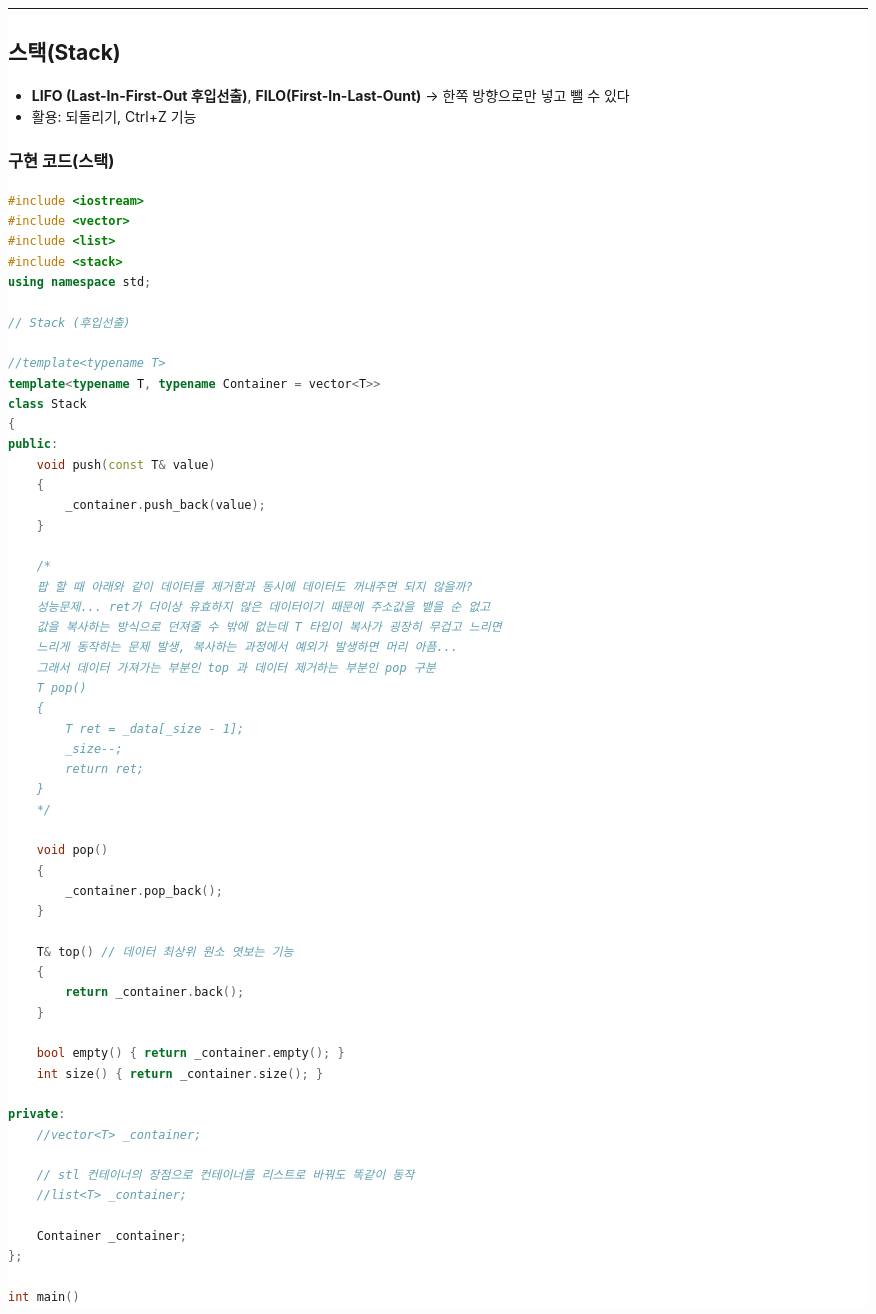 ***


## 스택(Stack)
- **LIFO (Last-In-First-Out 후입선출)**, **FILO(First-In-Last-Ount)** -> 한쪽 방향으로만 넣고 뺄 수 있다
- 활용: 되돌리기, Ctrl+Z 기능
### 구현 코드(스택)
```c++
#include <iostream>
#include <vector>
#include <list>
#include <stack>
using namespace std;

// Stack (후입선출)

//template<typename T>
template<typename T, typename Container = vector<T>>
class Stack
{
public:
    void push(const T& value)
    {
        _container.push_back(value);
    }

    /*
    팝 할 때 아래와 같이 데이터를 제거함과 동시에 데이터도 꺼내주면 되지 않을까?
    성능문제... ret가 더이상 유효하지 않은 데이터이기 때문에 주소값을 뱉을 순 없고
    값을 복사하는 방식으로 던져줄 수 밖에 없는데 T 타입이 복사가 굉장히 무겁고 느리면
    느리게 동작하는 문제 발생, 복사하는 과정에서 예외가 발생하면 머리 아픔...
    그래서 데이터 가져가는 부분인 top 과 데이터 제거하는 부분인 pop 구분
    T pop()
    {
        T ret = _data[_size - 1];
        _size--;
        return ret;
    }
    */

    void pop()
    {
        _container.pop_back();
    }

    T& top() // 데이터 최상위 원소 엿보는 기능
    {
        return _container.back();
    }

    bool empty() { return _container.empty(); }
    int size() { return _container.size(); }

private:
    //vector<T> _container;

    // stl 컨테이너의 장점으로 컨테이너를 리스트로 바꿔도 똑같이 동작
    //list<T> _container;

    Container _container;
};

int main()
```